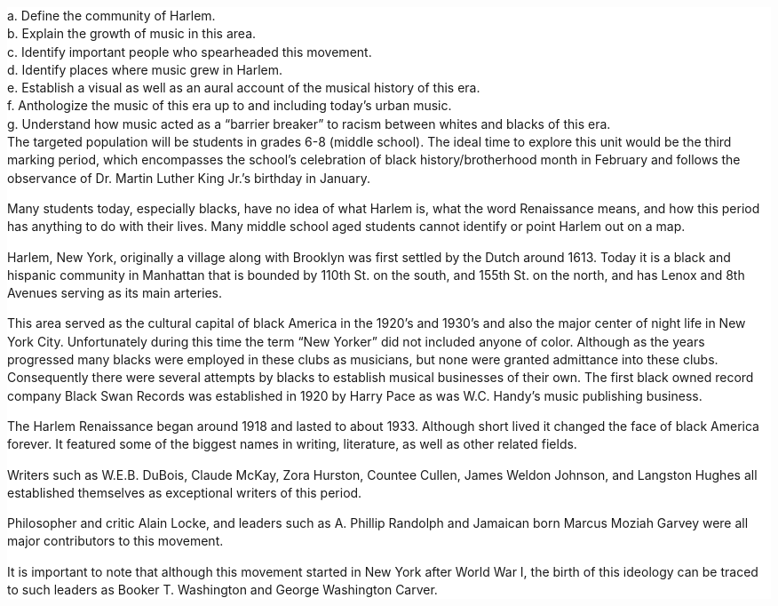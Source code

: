 <dt>
a. Define the community of Harlem.
<dt>
b. Explain the growth of music in this area.
<dt>
c. Identify important people who spearheaded this movement.
<dt>
d. Identify places where music grew in Harlem.
<dt>
e. Establish a visual as well as an aural account of the musical history of this era.
<dt>
f. Anthologize the music of this era up to and including today’s urban music.
<dt>
g. Understand how music acted as a “barrier breaker” to racism between whites and blacks of this era.
</dt>
</dt>
</dt>
</dt>
</dt>
</dt>
</dt>
</dl>
</blockquote>
The targeted population will be students in grades 6-8 (middle school). The ideal time to explore this unit would be the third marking period, which encompasses the school’s celebration of black history/brotherhood month in February and follows the observance of Dr. Martin Luther King Jr.’s birthday in January.
<p>
Many students today, especially blacks, have no idea of what Harlem is, what the word Renaissance means, and how this period has anything to do with their lives. Many middle school aged students cannot identify or point Harlem out on a map.
</p>
<p>
Harlem, New York, originally a village along with Brooklyn was first settled by the Dutch around 1613. Today it is a black and hispanic community in Manhattan that is bounded by 110th St. on the south, and 155th St. on the north, and has Lenox and 8th Avenues serving as its main arteries.
</p>
<p>
This area served as the cultural capital of black America in the 1920’s and 1930’s and also the major center of night life in New York City. Unfortunately during this time the term “New Yorker” did not included anyone of color. Although as the years progressed many blacks were employed in these clubs as musicians, but none were granted admittance into these clubs. Consequently there were several attempts by blacks to establish musical businesses of their own. The first black owned record company Black Swan Records was established in 1920 by Harry Pace as was W.C. Handy’s music publishing business.
</p>
<p>
The Harlem Renaissance began around 1918 and lasted to about 1933. Although short lived it changed the face of black America forever. It featured some of the biggest names in writing, literature, as well as other related fields.
</p>
<p>
Writers such as W.E.B. DuBois, Claude McKay, Zora Hurston, Countee Cullen, James Weldon Johnson, and Langston Hughes all established themselves as exceptional writers of this period.
</p>
<p>
Philosopher and critic Alain Locke, and leaders such as A. Phillip Randolph and Jamaican born Marcus Moziah Garvey were all major contributors to this movement.
</p>
<p>
It is important to note that although this movement started in New York after World War I, the birth of this ideology can be traced to such leaders as Booker T. Washington and George Washington Carver.